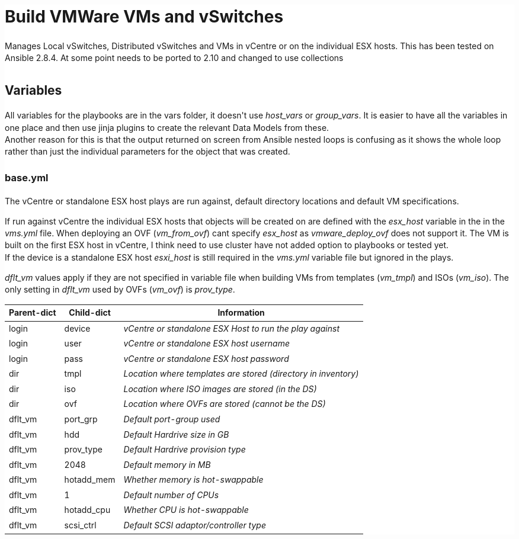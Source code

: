 # Build VMWare VMs and vSwitches

Manages Local vSwitches, Distributed vSwitches and VMs in vCentre or on the individual ESX hosts.
This has been tested on Ansible 2.8.4. At some point needs to be ported to 2.10 and changed to use collections

## Variables

All variables for the playbooks are in the vars folder, it doesn't use *host_vars* or *group_vars*.
It is easier to have all the variables in one place and then use jinja plugins to create the relevant Data Models from these.\
Another reason for this is that the output returned on screen from Ansible nested loops is confusing as it shows the whole loop rather than just the individual parameters for the  object that was created.

### base.yml

The vCentre or standalone ESX host plays are run against, default directory locations and default VM specifications.

If run against vCentre the individual ESX hosts that objects will be created on are defined with the *esx_host* variable in the in the *vms.yml* file. When deploying an OVF (*vm_from_ovf*) cant specify *esx_host* as *vmware_deploy_ovf* does not support it. The VM is built on the first ESX host in vCentre, I think need to use cluster have not added option to playbooks or tested yet.\
If the device is a standalone ESX host *esxi_host* is still required in the *vms.yml* variable file but ignored in the plays.

*dflt_vm* values apply if they are not specified in variable file when building VMs from templates (*vm_tmpl*) and ISOs (*vm_iso*). The only setting in *dflt_vm* used by OVFs (*vm_ovf*) is *prov_type*.

| Parent-dict  | Child-dict | Information |
|--------------|-----------|--------------|
| login | device | *vCentre or standalone ESX Host to run the play against* |
| login | user | *vCentre or standalone ESX host username* |
| login | pass | *vCentre or standalone ESX host password* |
| dir | tmpl | *Location where templates are stored (directory in inventory)* |
| dir | iso | *Location where ISO images are stored (in the DS)* |
| dir | ovf | *Location where OVFs are stored (cannot be the DS)* |
| dflt_vm | port_grp | *Default port-group used* |
| dflt_vm | hdd | *Default Hardrive size in GB* |
| dflt_vm | prov_type | *Default Hardrive provision type* |
| dflt_vm | 2048 | *Default memory in MB* |
| dflt_vm | hotadd_mem | *Whether memory is hot-swappable* |
| dflt_vm | 1 | *Default number of CPUs* |
| dflt_vm | hotadd_cpu | *Whether CPU is hot-swappable* |
| dflt_vm | scsi_ctrl | *Default SCSI adaptor/controller type* |
